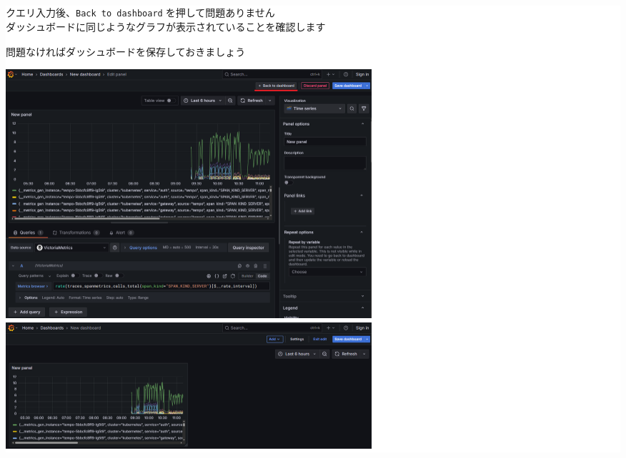 クエリ入力後、`Back to dashboard` を押して問題ありません  
ダッシュボードに同じようなグラフが表示されていることを確認します

問題なければダッシュボードを保存しておきましょう

<img src="./assets/grafana_edit_query2.png" width=512>  
<img src="./assets/grafana_dashboard_with_panel.png" width=512>
